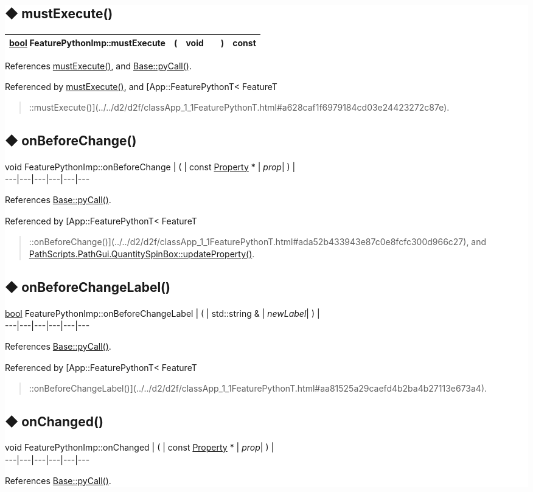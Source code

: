 ## ◆ mustExecute()

[bool](../../d9/db9/classbool.html) FeaturePythonImp::mustExecute  | ( | void  | | ) |  const  
---|---|---|---|---|---  
  
References
[mustExecute()](../../de/d49/classApp_1_1FeaturePythonImp.html#a2819dc998f51e0469fbd519387f7c7c2),
and
[Base::pyCall()](../../db/d07/namespaceBase.html#a46ca2753e6fc62a58852766e10eff1ce).

Referenced by
[mustExecute()](../../de/d49/classApp_1_1FeaturePythonImp.html#a2819dc998f51e0469fbd519387f7c7c2),
and [App::FeaturePythonT< FeatureT
>::mustExecute()](../../d2/d2f/classApp_1_1FeaturePythonT.html#a628caf1f6979184cd03e24423272c87e).

## ◆ onBeforeChange()

void FeaturePythonImp::onBeforeChange  | ( | const [Property](../../d0/da9/classApp_1_1Property.html) *  | _prop_| ) |   
---|---|---|---|---|---  
  
References
[Base::pyCall()](../../db/d07/namespaceBase.html#a46ca2753e6fc62a58852766e10eff1ce).

Referenced by [App::FeaturePythonT< FeatureT
>::onBeforeChange()](../../d2/d2f/classApp_1_1FeaturePythonT.html#ada52b433943e87c0e8fcfc300d966c27),
and
[PathScripts.PathGui.QuantitySpinBox::updateProperty()](../../dc/de0/classPathScripts_1_1PathGui_1_1QuantitySpinBox.html#a8b9b202d7b495b666cb1f6b41ab2beb4).

## ◆ onBeforeChangeLabel()

[bool](../../d9/db9/classbool.html) FeaturePythonImp::onBeforeChangeLabel  | ( | std::string & | _newLabel_| ) |   
---|---|---|---|---|---  
  
References
[Base::pyCall()](../../db/d07/namespaceBase.html#a46ca2753e6fc62a58852766e10eff1ce).

Referenced by [App::FeaturePythonT< FeatureT
>::onBeforeChangeLabel()](../../d2/d2f/classApp_1_1FeaturePythonT.html#aa81525a29caefd4b2ba4b27113e673a4).

## ◆ onChanged()

void FeaturePythonImp::onChanged  | ( | const [Property](../../d0/da9/classApp_1_1Property.html) *  | _prop_| ) |   
---|---|---|---|---|---  
  
References
[Base::pyCall()](../../db/d07/namespaceBase.html#a46ca2753e6fc62a58852766e10eff1ce).
